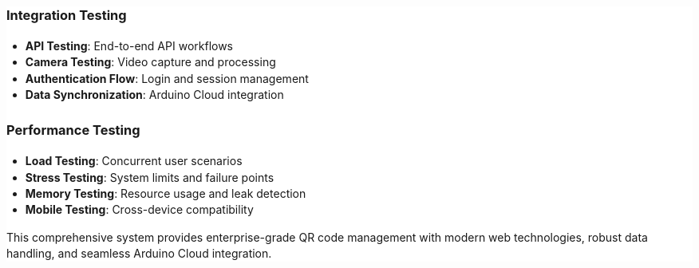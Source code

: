 ### Integration Testing  
- **API Testing**: End-to-end API workflows
- **Camera Testing**: Video capture and processing
- **Authentication Flow**: Login and session management
- **Data Synchronization**: Arduino Cloud integration

### Performance Testing
- **Load Testing**: Concurrent user scenarios
- **Stress Testing**: System limits and failure points  
- **Memory Testing**: Resource usage and leak detection
- **Mobile Testing**: Cross-device compatibility

This comprehensive system provides enterprise-grade QR code management with modern web technologies, robust data handling, and seamless Arduino Cloud integration.